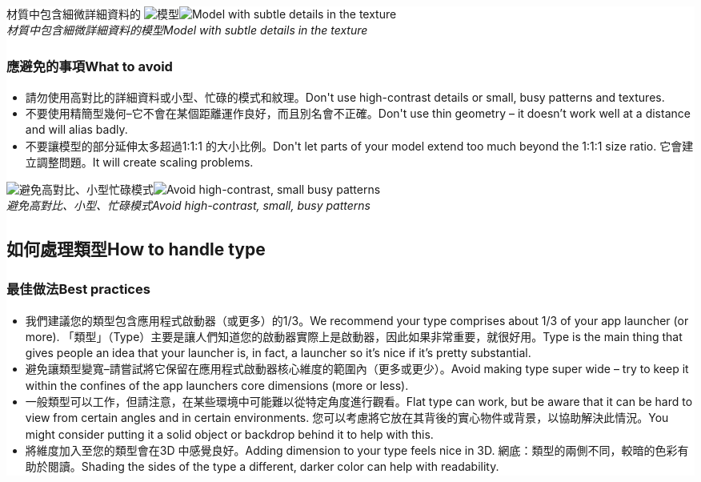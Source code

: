 <span data-ttu-id="87e34-167">材質中包含細微詳細資料的 ![模型](images/20171013-143334-mixedreality-640px.jpg)</span><span class="sxs-lookup"><span data-stu-id="87e34-167">![Model with subtle details in the texture](images/20171013-143334-mixedreality-640px.jpg)</span></span><br>
<span data-ttu-id="87e34-168">*材質中包含細微詳細資料的模型*</span><span class="sxs-lookup"><span data-stu-id="87e34-168">*Model with subtle details in the texture*</span></span>

### <a name="what-to-avoid"></a><span data-ttu-id="87e34-169">應避免的事項</span><span class="sxs-lookup"><span data-stu-id="87e34-169">What to avoid</span></span>
* <span data-ttu-id="87e34-170">請勿使用高對比的詳細資料或小型、忙碌的模式和紋理。</span><span class="sxs-lookup"><span data-stu-id="87e34-170">Don't use high-contrast details or small, busy patterns and textures.</span></span>
* <span data-ttu-id="87e34-171">不要使用精簡型幾何–它不會在某個距離運作良好，而且別名會不正確。</span><span class="sxs-lookup"><span data-stu-id="87e34-171">Don't use thin geometry – it doesn’t work well at a distance and will alias badly.</span></span>
* <span data-ttu-id="87e34-172">不要讓模型的部分延伸太多超過1:1:1 的大小比例。</span><span class="sxs-lookup"><span data-stu-id="87e34-172">Don't let parts of your model extend too much beyond the 1:1:1 size ratio.</span></span> <span data-ttu-id="87e34-173">它會建立調整問題。</span><span class="sxs-lookup"><span data-stu-id="87e34-173">It will create scaling problems.</span></span>

<span data-ttu-id="87e34-174">![避免高對比、小型忙碌模式](images/20171013-143603-mixedreality-640px.jpg)</span><span class="sxs-lookup"><span data-stu-id="87e34-174">![Avoid high-contrast, small busy patterns](images/20171013-143603-mixedreality-640px.jpg)</span></span><br>
<span data-ttu-id="87e34-175">*避免高對比、小型、忙碌模式*</span><span class="sxs-lookup"><span data-stu-id="87e34-175">*Avoid high-contrast, small, busy patterns*</span></span>

## <a name="how-to-handle-type"></a><span data-ttu-id="87e34-176">如何處理類型</span><span class="sxs-lookup"><span data-stu-id="87e34-176">How to handle type</span></span>

### <a name="best-practices"></a><span data-ttu-id="87e34-177">最佳做法</span><span class="sxs-lookup"><span data-stu-id="87e34-177">Best practices</span></span>
* <span data-ttu-id="87e34-178">我們建議您的類型包含應用程式啟動器（或更多）的1/3。</span><span class="sxs-lookup"><span data-stu-id="87e34-178">We recommend your type comprises about 1/3 of your app launcher (or more).</span></span> <span data-ttu-id="87e34-179">「類型」（Type）主要是讓人們知道您的啟動器實際上是啟動器，因此如果非常重要，就很好用。</span><span class="sxs-lookup"><span data-stu-id="87e34-179">Type is the main thing that gives people an idea that your launcher is, in fact, a launcher so it’s nice if it’s pretty substantial.</span></span>
* <span data-ttu-id="87e34-180">避免讓類型變寬–請嘗試將它保留在應用程式啟動器核心維度的範圍內（更多或更少）。</span><span class="sxs-lookup"><span data-stu-id="87e34-180">Avoid making type super wide – try to keep it within the confines of the app launchers core dimensions (more or less).</span></span>
* <span data-ttu-id="87e34-181">一般類型可以工作，但請注意，在某些環境中可能難以從特定角度進行觀看。</span><span class="sxs-lookup"><span data-stu-id="87e34-181">Flat type can work, but be aware that it can be hard to view from certain angles and in certain environments.</span></span> <span data-ttu-id="87e34-182">您可以考慮將它放在其背後的實心物件或背景，以協助解決此情況。</span><span class="sxs-lookup"><span data-stu-id="87e34-182">You might consider putting it a solid object or backdrop behind it to help with this.</span></span>
* <span data-ttu-id="87e34-183">將維度加入至您的類型會在3D 中感覺良好。</span><span class="sxs-lookup"><span data-stu-id="87e34-183">Adding dimension to your type feels nice in 3D.</span></span> <span data-ttu-id="87e34-184">網底：類型的兩側不同，較暗的色彩有助於閱讀。</span><span class="sxs-lookup"><span data-stu-id="87e34-184">Shading the sides of the type a different, darker color can help with readability.</span></span>
